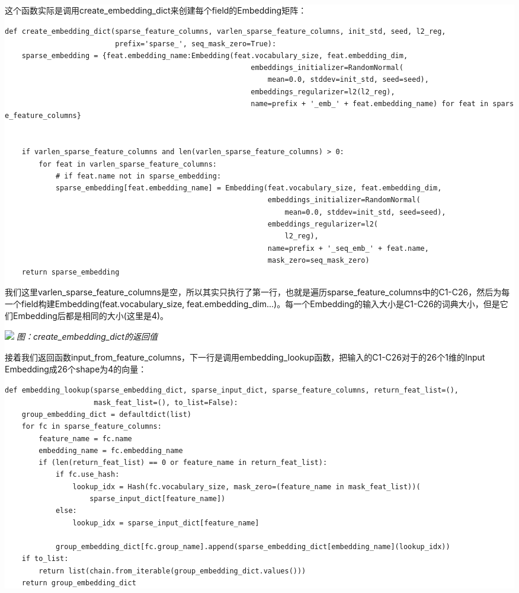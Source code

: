 
这个函数实际是调用create_embedding_dict来创建每个field的Embedding矩阵：

```
def create_embedding_dict(sparse_feature_columns, varlen_sparse_feature_columns, init_std, seed, l2_reg,
                          prefix='sparse_', seq_mask_zero=True):
    sparse_embedding = {feat.embedding_name:Embedding(feat.vocabulary_size, feat.embedding_dim,
                                                          embeddings_initializer=RandomNormal(
                                                              mean=0.0, stddev=init_std, seed=seed),
                                                          embeddings_regularizer=l2(l2_reg),
                                                          name=prefix + '_emb_' + feat.embedding_name) for feat in sparse_feature_columns}


    if varlen_sparse_feature_columns and len(varlen_sparse_feature_columns) > 0:
        for feat in varlen_sparse_feature_columns:
            # if feat.name not in sparse_embedding:
            sparse_embedding[feat.embedding_name] = Embedding(feat.vocabulary_size, feat.embedding_dim,
                                                              embeddings_initializer=RandomNormal(
                                                                  mean=0.0, stddev=init_std, seed=seed),
                                                              embeddings_regularizer=l2(
                                                                  l2_reg),
                                                              name=prefix + '_seq_emb_' + feat.name,
                                                              mask_zero=seq_mask_zero)
    return sparse_embedding
```

我们这里varlen_sparse_feature_columns是空，所以其实只执行了第一行，也就是遍历sparse_feature_columns中的C1-C26，然后为每一个field构建Embedding(feat.vocabulary_size, feat.embedding_dim...)。每一个Embedding的输入大小是C1-C26的词典大小，但是它们Embedding后都是相同的大小(这里是4)。



<a name='code-3'>![](/img/ctr/code-3.png)</a>
*图：create_embedding_dict的返回值* 

接着我们返回函数input_from_feature_columns，下一行是调用embedding_lookup函数，把输入的C1-C26对于的26个1维的Input Embedding成26个shape为4的向量：

```
def embedding_lookup(sparse_embedding_dict, sparse_input_dict, sparse_feature_columns, return_feat_list=(),
                     mask_feat_list=(), to_list=False):
    group_embedding_dict = defaultdict(list)
    for fc in sparse_feature_columns:
        feature_name = fc.name
        embedding_name = fc.embedding_name
        if (len(return_feat_list) == 0 or feature_name in return_feat_list):
            if fc.use_hash:
                lookup_idx = Hash(fc.vocabulary_size, mask_zero=(feature_name in mask_feat_list))(
                    sparse_input_dict[feature_name])
            else:
                lookup_idx = sparse_input_dict[feature_name]

            group_embedding_dict[fc.group_name].append(sparse_embedding_dict[embedding_name](lookup_idx))
    if to_list:
        return list(chain.from_iterable(group_embedding_dict.values()))
    return group_embedding_dict
```

